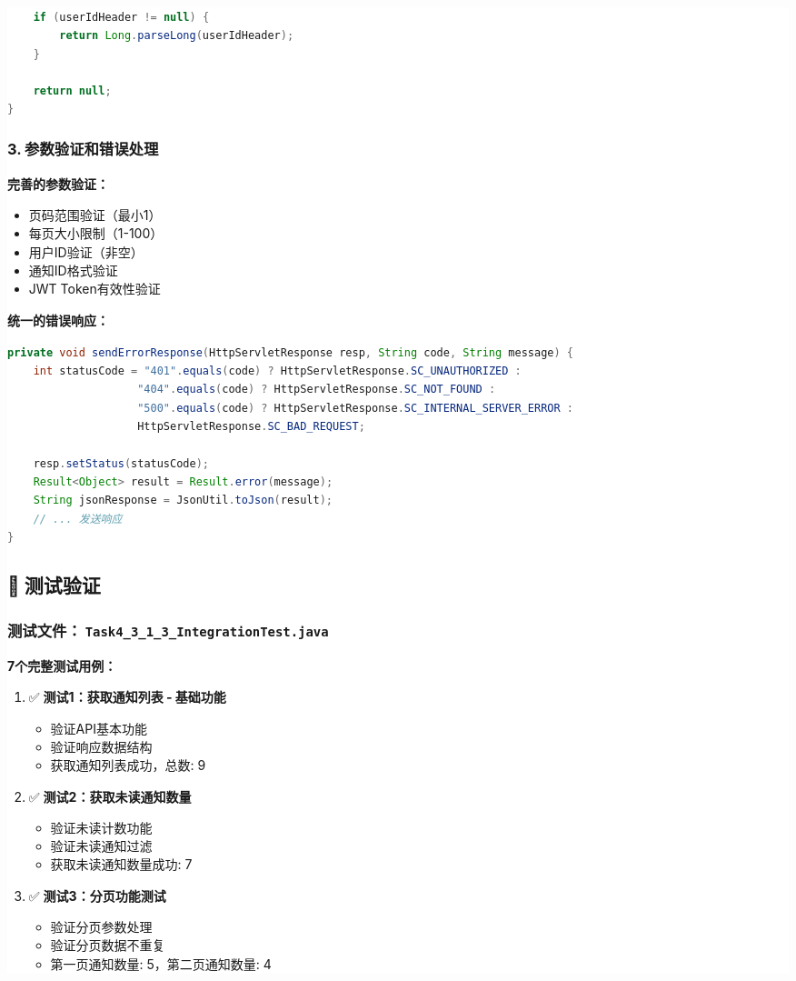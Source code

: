 ```java
    if (userIdHeader != null) {
        return Long.parseLong(userIdHeader);
    }
    
    return null;
}
```

### 3. **参数验证和错误处理**

**完善的参数验证：**
- 页码范围验证（最小1）
- 每页大小限制（1-100）
- 用户ID验证（非空）
- 通知ID格式验证
- JWT Token有效性验证

**统一的错误响应：**
```java
private void sendErrorResponse(HttpServletResponse resp, String code, String message) {
    int statusCode = "401".equals(code) ? HttpServletResponse.SC_UNAUTHORIZED :
                    "404".equals(code) ? HttpServletResponse.SC_NOT_FOUND :
                    "500".equals(code) ? HttpServletResponse.SC_INTERNAL_SERVER_ERROR :
                    HttpServletResponse.SC_BAD_REQUEST;
    
    resp.setStatus(statusCode);
    Result<Object> result = Result.error(message);
    String jsonResponse = JsonUtil.toJson(result);
    // ... 发送响应
}
```

## 🧪 测试验证

### **测试文件：** `Task4_3_1_3_IntegrationTest.java`

**7个完整测试用例：**

1. ✅ **测试1：获取通知列表 - 基础功能**
   - 验证API基本功能
   - 验证响应数据结构
   - 获取通知列表成功，总数: 9

2. ✅ **测试2：获取未读通知数量**
   - 验证未读计数功能
   - 验证未读通知过滤
   - 获取未读通知数量成功: 7

3. ✅ **测试3：分页功能测试**
   - 验证分页参数处理
   - 验证分页数据不重复
   - 第一页通知数量: 5，第二页通知数量: 4
